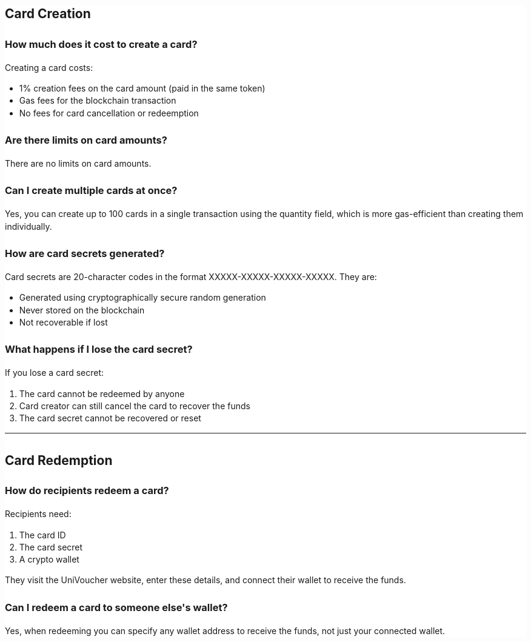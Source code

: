 ## Card Creation

### How much does it cost to create a card?

Creating a card costs:

- 1% creation fees on the card amount (paid in the same token)
- Gas fees for the blockchain transaction
- No fees for card cancellation or redeemption

### Are there limits on card amounts?

There are no limits on card amounts.

### Can I create multiple cards at once?

Yes, you can create up to 100 cards in a single transaction using the quantity field, which is more gas-efficient than creating them individually.

### How are card secrets generated?

Card secrets are 20-character codes in the format XXXXX-XXXXX-XXXXX-XXXXX. They are:

- Generated using cryptographically secure random generation
- Never stored on the blockchain
- Not recoverable if lost

### What happens if I lose the card secret?

If you lose a card secret:

1. The card cannot be redeemed by anyone
2. Card creator can still cancel the card to recover the funds
3. The card secret cannot be recovered or reset

---

## Card Redemption

### How do recipients redeem a card?

Recipients need:

1. The card ID
2. The card secret
3. A crypto wallet

They visit the UniVoucher website, enter these details, and connect their wallet to receive the funds.

### Can I redeem a card to someone else's wallet?

Yes, when redeeming you can specify any wallet address to receive the funds, not just your connected wallet.
